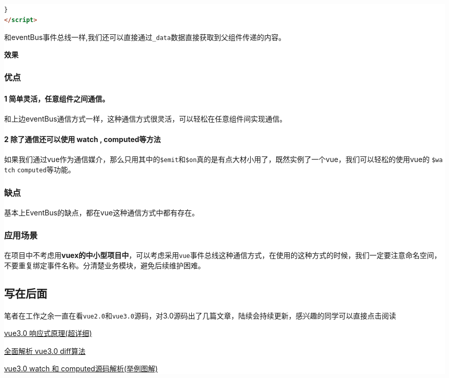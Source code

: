 ````html
}
</script>
````
和eventBus事件总线一样,我们还可以直接通过`_data`数据直接获取到父组件传递的内容。

**效果**

### 优点

#### 1 简单灵活，任意组件之间通信。

和上边eventBus通信方式一样，这种通信方式很灵活，可以轻松在任意组件间实现通信。

#### 2 除了通信还可以使用 watch , computed等方法

如果我们通过vue作为通信媒介，那么只用其中的`$emit`和`$on`真的是有点大材小用了，既然实例了一个vue，我们可以轻松的使用vue的 `$watch` `computed`等功能。

### 缺点

基本上EventBus的缺点，都在vue这种通信方式中都有存在。

### 应用场景

在项目中不考虑用**vuex的中小型项目中**，可以考虑采用`vue`事件总线这种通信方式，在使用的这种方式的时候，我们一定要注意命名空间，不要重复绑定事件名称。分清楚业务模块，避免后续维护困难。

## 写在后面



笔者在工作之余一直在看`vue2.0`和`vue3.0`源码，对3.0源码出了几篇文章，陆续会持续更新，感兴趣的同学可以直接点击阅读

[vue3.0 响应式原理(超详细)](https://juejin.cn/post/6858899262596448270)

[全面解析 vue3.0 diff算法](https://juejin.cn/post/6861960532048642061)

[vue3.0 watch 和 computed源码解析(举例图解)](https://juejin.cn/post/6869196067116679182)


